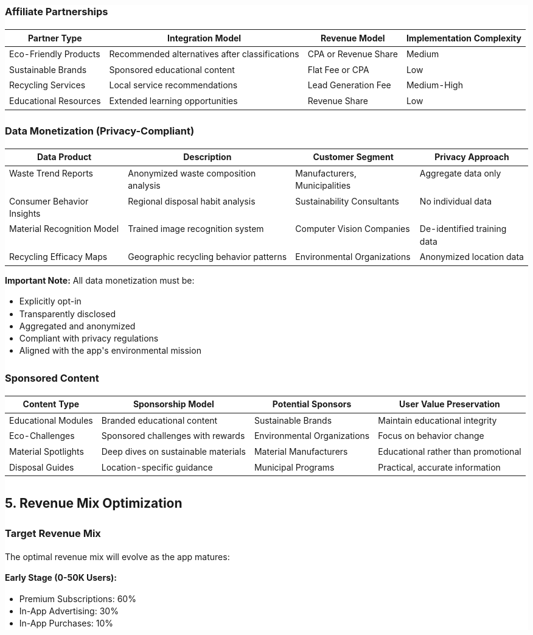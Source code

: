 ### Affiliate Partnerships

| Partner Type | Integration Model | Revenue Model | Implementation Complexity |
|--------------|-------------------|---------------|---------------------------|
| Eco-Friendly Products | Recommended alternatives after classifications | CPA or Revenue Share | Medium |
| Sustainable Brands | Sponsored educational content | Flat Fee or CPA | Low |
| Recycling Services | Local service recommendations | Lead Generation Fee | Medium-High |
| Educational Resources | Extended learning opportunities | Revenue Share | Low |

### Data Monetization (Privacy-Compliant)

| Data Product | Description | Customer Segment | Privacy Approach |
|--------------|-------------|------------------|------------------|
| Waste Trend Reports | Anonymized waste composition analysis | Manufacturers, Municipalities | Aggregate data only |
| Consumer Behavior Insights | Regional disposal habit analysis | Sustainability Consultants | No individual data |
| Material Recognition Model | Trained image recognition system | Computer Vision Companies | De-identified training data |
| Recycling Efficacy Maps | Geographic recycling behavior patterns | Environmental Organizations | Anonymized location data |

**Important Note:** All data monetization must be:
- Explicitly opt-in
- Transparently disclosed
- Aggregated and anonymized
- Compliant with privacy regulations
- Aligned with the app's environmental mission

### Sponsored Content

| Content Type | Sponsorship Model | Potential Sponsors | User Value Preservation |
|--------------|-------------------|---------------------|-------------------------|
| Educational Modules | Branded educational content | Sustainable Brands | Maintain educational integrity |
| Eco-Challenges | Sponsored challenges with rewards | Environmental Organizations | Focus on behavior change |
| Material Spotlights | Deep dives on sustainable materials | Material Manufacturers | Educational rather than promotional |
| Disposal Guides | Location-specific guidance | Municipal Programs | Practical, accurate information |

## 5. Revenue Mix Optimization

### Target Revenue Mix

The optimal revenue mix will evolve as the app matures:

**Early Stage (0-50K Users):**
- Premium Subscriptions: 60%
- In-App Advertising: 30%
- In-App Purchases: 10%
